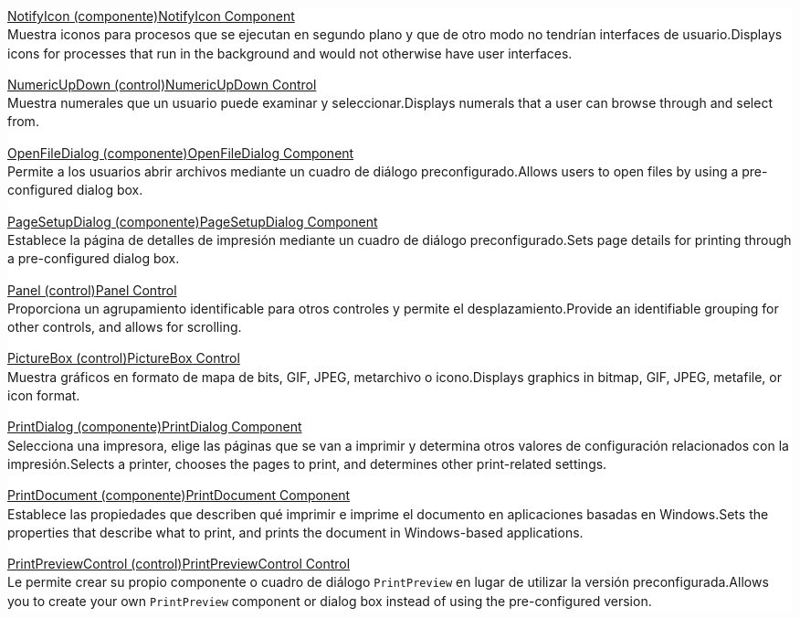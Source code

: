  [<span data-ttu-id="d11f5-181">NotifyIcon (componente)</span><span class="sxs-lookup"><span data-stu-id="d11f5-181">NotifyIcon Component</span></span>](notifyicon-component-windows-forms.md)  
 <span data-ttu-id="d11f5-182">Muestra iconos para procesos que se ejecutan en segundo plano y que de otro modo no tendrían interfaces de usuario.</span><span class="sxs-lookup"><span data-stu-id="d11f5-182">Displays icons for processes that run in the background and would not otherwise have user interfaces.</span></span>  
  
 [<span data-ttu-id="d11f5-183">NumericUpDown (control)</span><span class="sxs-lookup"><span data-stu-id="d11f5-183">NumericUpDown Control</span></span>](numericupdown-control-windows-forms.md)  
 <span data-ttu-id="d11f5-184">Muestra numerales que un usuario puede examinar y seleccionar.</span><span class="sxs-lookup"><span data-stu-id="d11f5-184">Displays numerals that a user can browse through and select from.</span></span>  
  
 [<span data-ttu-id="d11f5-185">OpenFileDialog (componente)</span><span class="sxs-lookup"><span data-stu-id="d11f5-185">OpenFileDialog Component</span></span>](openfiledialog-component-windows-forms.md)  
 <span data-ttu-id="d11f5-186">Permite a los usuarios abrir archivos mediante un cuadro de diálogo preconfigurado.</span><span class="sxs-lookup"><span data-stu-id="d11f5-186">Allows users to open files by using a pre-configured dialog box.</span></span>  
  
 [<span data-ttu-id="d11f5-187">PageSetupDialog (componente)</span><span class="sxs-lookup"><span data-stu-id="d11f5-187">PageSetupDialog Component</span></span>](pagesetupdialog-component-windows-forms.md)  
 <span data-ttu-id="d11f5-188">Establece la página de detalles de impresión mediante un cuadro de diálogo preconfigurado.</span><span class="sxs-lookup"><span data-stu-id="d11f5-188">Sets page details for printing through a pre-configured dialog box.</span></span>  
  
 [<span data-ttu-id="d11f5-189">Panel (control)</span><span class="sxs-lookup"><span data-stu-id="d11f5-189">Panel Control</span></span>](panel-control-windows-forms.md)  
 <span data-ttu-id="d11f5-190">Proporciona un agrupamiento identificable para otros controles y permite el desplazamiento.</span><span class="sxs-lookup"><span data-stu-id="d11f5-190">Provide an identifiable grouping for other controls, and allows for scrolling.</span></span>  
  
 [<span data-ttu-id="d11f5-191">PictureBox (control)</span><span class="sxs-lookup"><span data-stu-id="d11f5-191">PictureBox Control</span></span>](picturebox-control-windows-forms.md)  
 <span data-ttu-id="d11f5-192">Muestra gráficos en formato de mapa de bits, GIF, JPEG, metarchivo o icono.</span><span class="sxs-lookup"><span data-stu-id="d11f5-192">Displays graphics in bitmap, GIF, JPEG, metafile, or icon format.</span></span>  
  
 [<span data-ttu-id="d11f5-193">PrintDialog (componente)</span><span class="sxs-lookup"><span data-stu-id="d11f5-193">PrintDialog Component</span></span>](printdialog-component-windows-forms.md)  
 <span data-ttu-id="d11f5-194">Selecciona una impresora, elige las páginas que se van a imprimir y determina otros valores de configuración relacionados con la impresión.</span><span class="sxs-lookup"><span data-stu-id="d11f5-194">Selects a printer, chooses the pages to print, and determines other print-related settings.</span></span>  
  
 [<span data-ttu-id="d11f5-195">PrintDocument (componente)</span><span class="sxs-lookup"><span data-stu-id="d11f5-195">PrintDocument Component</span></span>](printdocument-component-windows-forms.md)  
 <span data-ttu-id="d11f5-196">Establece las propiedades que describen qué imprimir e imprime el documento en aplicaciones basadas en Windows.</span><span class="sxs-lookup"><span data-stu-id="d11f5-196">Sets the properties that describe what to print, and prints the document in Windows-based applications.</span></span>  
  
 [<span data-ttu-id="d11f5-197">PrintPreviewControl (control)</span><span class="sxs-lookup"><span data-stu-id="d11f5-197">PrintPreviewControl Control</span></span>](printpreviewcontrol-control-windows-forms.md)  
 <span data-ttu-id="d11f5-198">Le permite crear su propio componente o cuadro de diálogo `PrintPreview` en lugar de utilizar la versión preconfigurada.</span><span class="sxs-lookup"><span data-stu-id="d11f5-198">Allows you to create your own `PrintPreview` component or dialog box instead of using the pre-configured version.</span></span>  
  
